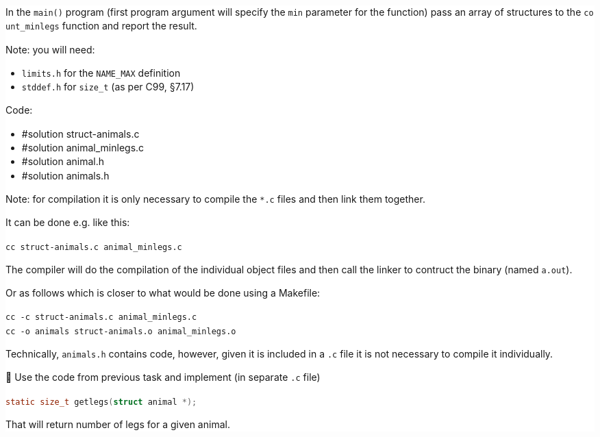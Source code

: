In the `main()` program (first program argument will specify the `min` parameter
for the function) pass an array of structures to the `count_minlegs` function and report the
result.

Note: you will need:

- `limits.h` for the `NAME_MAX` definition
- `stddef.h` for `size_t` (as per C99, §7.17)

Code:
- #solution struct-animals.c
- #solution animal\_minlegs.c
- #solution animal.h
- #solution animals.h

Note: for compilation it is only necessary to compile the `*.c` files and then
link them together.

It can be done e.g. like this:

```
cc struct-animals.c animal_minlegs.c
```

The compiler will do the compilation of the individual object files and then
call the linker to contruct the binary (named `a.out`).

Or as follows which is closer to what would be done using a Makefile:

```
cc -c struct-animals.c animal_minlegs.c
cc -o animals struct-animals.o animal_minlegs.o
```

Technically, `animals.h` contains code, however, given it is included in a `.c`
file it is not necessary to compile it individually.

:wrench: Use the code from previous task and implement (in separate `.c` file)

```C
static size_t getlegs(struct animal *);
```

That will return number of legs for a given animal.
